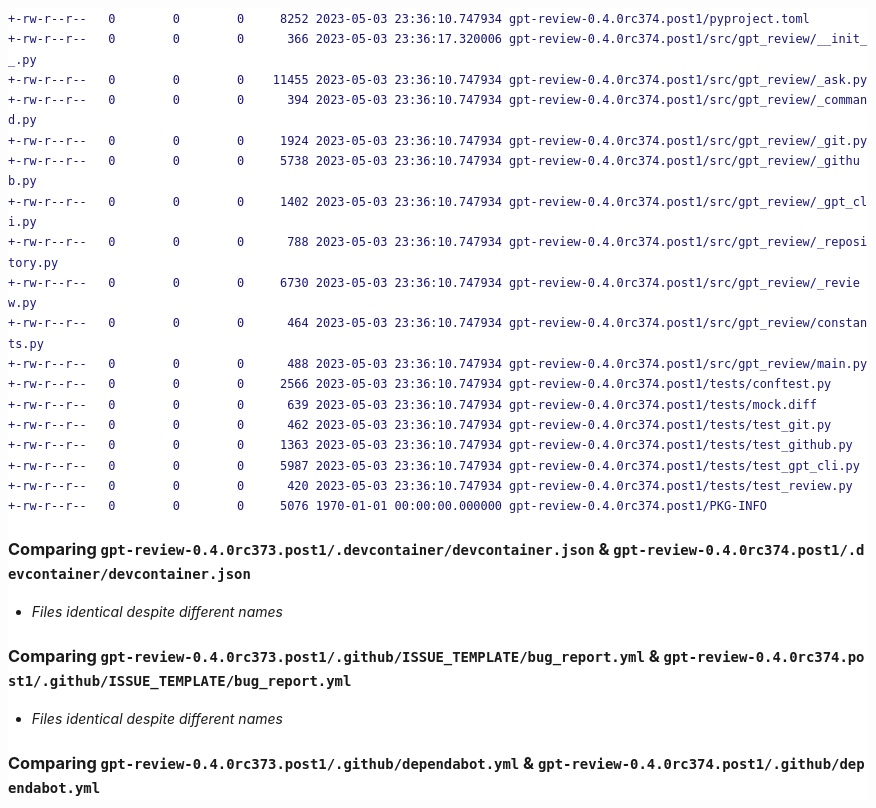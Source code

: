 ```diff
+-rw-r--r--   0        0        0     8252 2023-05-03 23:36:10.747934 gpt-review-0.4.0rc374.post1/pyproject.toml
+-rw-r--r--   0        0        0      366 2023-05-03 23:36:17.320006 gpt-review-0.4.0rc374.post1/src/gpt_review/__init__.py
+-rw-r--r--   0        0        0    11455 2023-05-03 23:36:10.747934 gpt-review-0.4.0rc374.post1/src/gpt_review/_ask.py
+-rw-r--r--   0        0        0      394 2023-05-03 23:36:10.747934 gpt-review-0.4.0rc374.post1/src/gpt_review/_command.py
+-rw-r--r--   0        0        0     1924 2023-05-03 23:36:10.747934 gpt-review-0.4.0rc374.post1/src/gpt_review/_git.py
+-rw-r--r--   0        0        0     5738 2023-05-03 23:36:10.747934 gpt-review-0.4.0rc374.post1/src/gpt_review/_github.py
+-rw-r--r--   0        0        0     1402 2023-05-03 23:36:10.747934 gpt-review-0.4.0rc374.post1/src/gpt_review/_gpt_cli.py
+-rw-r--r--   0        0        0      788 2023-05-03 23:36:10.747934 gpt-review-0.4.0rc374.post1/src/gpt_review/_repository.py
+-rw-r--r--   0        0        0     6730 2023-05-03 23:36:10.747934 gpt-review-0.4.0rc374.post1/src/gpt_review/_review.py
+-rw-r--r--   0        0        0      464 2023-05-03 23:36:10.747934 gpt-review-0.4.0rc374.post1/src/gpt_review/constants.py
+-rw-r--r--   0        0        0      488 2023-05-03 23:36:10.747934 gpt-review-0.4.0rc374.post1/src/gpt_review/main.py
+-rw-r--r--   0        0        0     2566 2023-05-03 23:36:10.747934 gpt-review-0.4.0rc374.post1/tests/conftest.py
+-rw-r--r--   0        0        0      639 2023-05-03 23:36:10.747934 gpt-review-0.4.0rc374.post1/tests/mock.diff
+-rw-r--r--   0        0        0      462 2023-05-03 23:36:10.747934 gpt-review-0.4.0rc374.post1/tests/test_git.py
+-rw-r--r--   0        0        0     1363 2023-05-03 23:36:10.747934 gpt-review-0.4.0rc374.post1/tests/test_github.py
+-rw-r--r--   0        0        0     5987 2023-05-03 23:36:10.747934 gpt-review-0.4.0rc374.post1/tests/test_gpt_cli.py
+-rw-r--r--   0        0        0      420 2023-05-03 23:36:10.747934 gpt-review-0.4.0rc374.post1/tests/test_review.py
+-rw-r--r--   0        0        0     5076 1970-01-01 00:00:00.000000 gpt-review-0.4.0rc374.post1/PKG-INFO
```

### Comparing `gpt-review-0.4.0rc373.post1/.devcontainer/devcontainer.json` & `gpt-review-0.4.0rc374.post1/.devcontainer/devcontainer.json`

 * *Files identical despite different names*

### Comparing `gpt-review-0.4.0rc373.post1/.github/ISSUE_TEMPLATE/bug_report.yml` & `gpt-review-0.4.0rc374.post1/.github/ISSUE_TEMPLATE/bug_report.yml`

 * *Files identical despite different names*

### Comparing `gpt-review-0.4.0rc373.post1/.github/dependabot.yml` & `gpt-review-0.4.0rc374.post1/.github/dependabot.yml`
